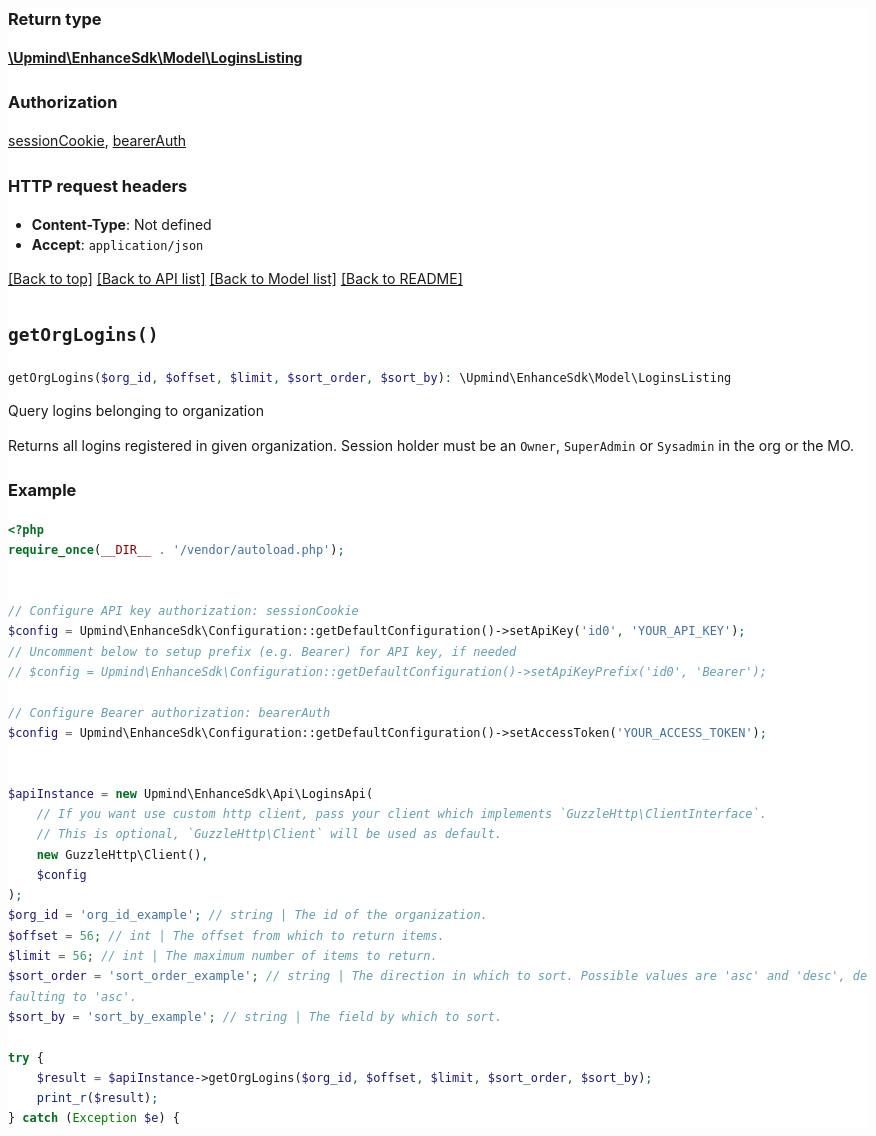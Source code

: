 ### Return type

[**\Upmind\EnhanceSdk\Model\LoginsListing**](../Model/LoginsListing.md)

### Authorization

[sessionCookie](../../README.md#sessionCookie), [bearerAuth](../../README.md#bearerAuth)

### HTTP request headers

- **Content-Type**: Not defined
- **Accept**: `application/json`

[[Back to top]](#) [[Back to API list]](../../README.md#endpoints)
[[Back to Model list]](../../README.md#models)
[[Back to README]](../../README.md)

## `getOrgLogins()`

```php
getOrgLogins($org_id, $offset, $limit, $sort_order, $sort_by): \Upmind\EnhanceSdk\Model\LoginsListing
```

Query logins belonging to organization

Returns all logins registered in given organization. Session holder must be an `Owner`, `SuperAdmin` or `Sysadmin` in the org or the MO.

### Example

```php
<?php
require_once(__DIR__ . '/vendor/autoload.php');


// Configure API key authorization: sessionCookie
$config = Upmind\EnhanceSdk\Configuration::getDefaultConfiguration()->setApiKey('id0', 'YOUR_API_KEY');
// Uncomment below to setup prefix (e.g. Bearer) for API key, if needed
// $config = Upmind\EnhanceSdk\Configuration::getDefaultConfiguration()->setApiKeyPrefix('id0', 'Bearer');

// Configure Bearer authorization: bearerAuth
$config = Upmind\EnhanceSdk\Configuration::getDefaultConfiguration()->setAccessToken('YOUR_ACCESS_TOKEN');


$apiInstance = new Upmind\EnhanceSdk\Api\LoginsApi(
    // If you want use custom http client, pass your client which implements `GuzzleHttp\ClientInterface`.
    // This is optional, `GuzzleHttp\Client` will be used as default.
    new GuzzleHttp\Client(),
    $config
);
$org_id = 'org_id_example'; // string | The id of the organization.
$offset = 56; // int | The offset from which to return items.
$limit = 56; // int | The maximum number of items to return.
$sort_order = 'sort_order_example'; // string | The direction in which to sort. Possible values are 'asc' and 'desc', defaulting to 'asc'.
$sort_by = 'sort_by_example'; // string | The field by which to sort.

try {
    $result = $apiInstance->getOrgLogins($org_id, $offset, $limit, $sort_order, $sort_by);
    print_r($result);
} catch (Exception $e) {
```